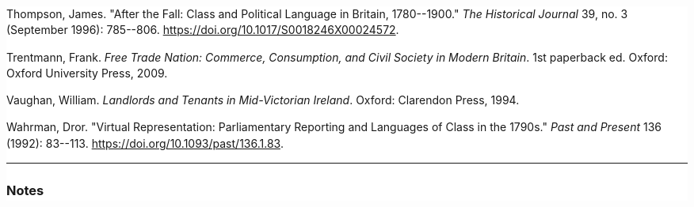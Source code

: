 Thompson, James. "After the Fall: Class and Political Language in
Britain, 1780--1900." *The Historical Journal* 39, no. 3 (September 1996): 785--806. <https://doi.org/10.1017/S0018246X00024572>.

Trentmann, Frank. *Free Trade Nation: Commerce, Consumption, and Civil
Society in Modern Britain*. 1st paperback ed. Oxford: Oxford
University Press, 2009.

Vaughan, William. *Landlords and Tenants in Mid-Victorian Ireland*. Oxford: Clarendon Press, 1994.

Wahrman, Dror. "Virtual Representation: Parliamentary Reporting and
Languages of Class in the 1790s." *Past and Present* 136 (1992):
83--113. <https://doi.org/10.1093/past/136.1.83>.

---

### Notes

[^1]: Blei, Ng, and Jordan, "Latent Dirichlet Allocation," 993--1022;
    Blei and Lafferty, "A Correlated Topic Model," 17--35; Blei,
    "Probabilistic Topic Models," 77--84; Mohr and Bogdanov,
    "Introduction---Topic Models," 545--69.

[^2]: A good overview of the literature is Boyd-Graber, Hu, and Mimno,
    "Applications of Topic Models," 143--296. To give merely a sample of
    the voluminous literature applying topic modeling: Dalins, Wilson,
    and Carman, "Criminal Motivation," 62--71; Guo et al., "Big Social
    Data Analytics," 332--59; Mitrofanova and Sedova, "Topic Modelling,"
    175--180; Tangherlini et al., "'Mommy Blogs'", e166; Riddell, "How to
    Read," 91--114; Klein and Eisenstein, "Reading Thomas Jefferson."

[^3]: Roe, Gladstone, and Morrissey, "Discourses and Disciplines";
    Blevins, "Space, Nation, and the Triumph of Region," 122--47; Mohr
    and Bogdanov, "Introduction---Topic Models," 545--69; Newman and
    Block, "Probabilistic Topic Decomposition," 753--67.

[^4]: Mollin, "The Hansard Hazard," 187--210.

[^5]: Eggers and Spirling, "The Shadow Cabinet," 343--67; Alexander, "The
    Metaphorical Understanding," 191--207; Blaxill, "Quantifying the
    Language," 313--41; McKenzie-McHarg and Fredheim, "Cock-Ups and
    Slap-Downs," 156--69.

[^6]: Wahrman, "Virtual Representation," 83--113; Thompson, "After the
    Fall," 785--806.

[^7]: For a sample of the wide literature on these debates, see Hilton,
    *Corn, Cash, Commerce*; Trentmann, *Free Trade Nation*; Vaughan,
    *Landlords and Tenants*; Griffiths, *Labour and the Countryside*;
   Cragoe and  Readman, *The Land Question in Britain*.

[^8]: The authors are grateful to Katherine Harclerode and Christopher
    Stampone of Southern Methodist University for help in labeling the
    500-topic model. We are also grateful to Andras Zsom and Ashley Lee
    of Brown Data Science for helping in cleaning and processing the
    data.

[^9]: For more on the history of these debates, see Reilly, *Richard
    Griffith*; Kivell and McKay, "Public Ownership," 165--78.

[^10]: Griffin, *Blood Sport*; Briggs, *The Age of Improvement*; Slack,
    *The Invention of Improvement*; Burns, "English 'Church Reform',"
    136--62.

[^11]: Hilton, *Corn, Cash, Commerce*; Trentmann, *Free Trade Nation*.

[^12]: Ridley, "Arthur Balfour," 97--110; Curtis, "The Battering Ram," 207--28.

[^13]: Palonen, *Politics of Parliamentary Procedure*, 50.
